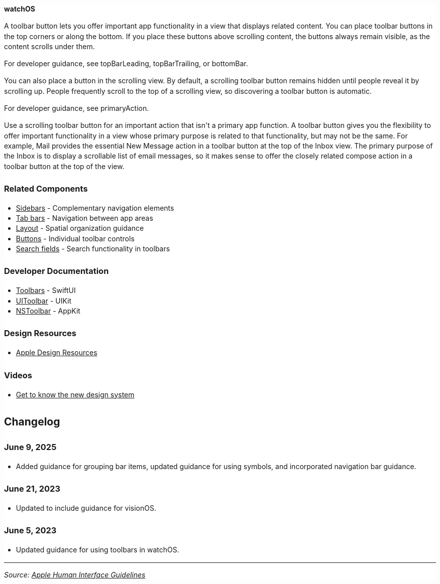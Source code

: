 **watchOS**

A toolbar button lets you offer important app functionality in a view that displays related content. You can place toolbar buttons in the top corners or along the bottom. If you place these buttons above scrolling content, the buttons always remain visible, as the content scrolls under them.

For developer guidance, see topBarLeading, topBarTrailing, or bottomBar.

You can also place a button in the scrolling view. By default, a scrolling toolbar button remains hidden until people reveal it by scrolling up. People frequently scroll to the top of a scrolling view, so discovering a toolbar button is automatic.

For developer guidance, see primaryAction.

Use a scrolling toolbar button for an important action that isn't a primary app function. A toolbar button gives you the flexibility to offer important functionality in a view whose primary purpose is related to that functionality, but may not be the same. For example, Mail provides the essential New Message action in a toolbar button at the top of the Inbox view. The primary purpose of the Inbox is to display a scrollable list of email messages, so it makes sense to offer the closely related compose action in a toolbar button at the top of the view.

### Related Components

- [Sidebars](https://developer.apple.com/design/human-interface-guidelines/sidebars) - Complementary navigation elements
- [Tab bars](https://developer.apple.com/design/human-interface-guidelines/tab-bars) - Navigation between app areas
- [Layout](https://developer.apple.com/design/human-interface-guidelines/layout) - Spatial organization guidance
- [Buttons](https://developer.apple.com/design/human-interface-guidelines/buttons) - Individual toolbar controls
- [Search fields](https://developer.apple.com/design/human-interface-guidelines/search-fields) - Search functionality in toolbars

### Developer Documentation

- [Toolbars](https://developer.apple.com/documentation/swiftui/toolbars) - SwiftUI
- [UIToolbar](https://developer.apple.com/documentation/uikit/uitoolbar) - UIKit
- [NSToolbar](https://developer.apple.com/documentation/appkit/nstoolbar) - AppKit

### Design Resources

- [Apple Design Resources](https://developer.apple.com/design/resources/)

### Videos

- [Get to know the new design system](https://developer.apple.com/videos/play/wwdc2025/10052/)

## Changelog

### June 9, 2025
- Added guidance for grouping bar items, updated guidance for using symbols, and incorporated navigation bar guidance.

### June 21, 2023
- Updated to include guidance for visionOS.

### June 5, 2023
- Updated guidance for using toolbars in watchOS.

---

*Source: [Apple Human Interface Guidelines](https://developer.apple.com/design/human-interface-guidelines/toolbars)*